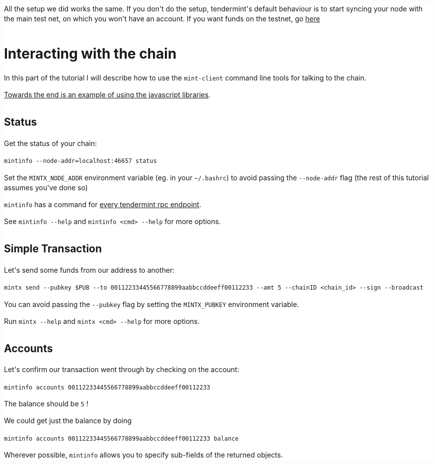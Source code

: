 All the setup we did works the same. If you don't do the setup, tendermint's default behaviour is to start syncing your node with the main test net, on which you won't have an account. If you want funds on the testnet, go [here](https://github.com/tendermint/tendermint/issues/120)

# Interacting with the chain

In this part of the tutorial I will describe how to use the `mint-client` command line tools for talking to the chain.

[Towards the end is an example of using the javascript libraries]().


## Status

Get the status of your chain:

```
mintinfo --node-addr=localhost:46657 status
```

Set the `MINTX_NODE_ADDR` environment variable (eg. in your `~/.bashrc`) to avoid passing the `--node-addr` flag (the rest of this tutorial assumes you've done so)

`mintinfo` has a command for [every tendermint rpc endpoint](https://github.com/tendermint/tendermint/blob/master/rpc/core/routes.go#L8).

See `mintinfo --help` and `mintinfo <cmd> --help` for more options.

## Simple Transaction

Let's send some funds from our address to another:

```
mintx send --pubkey $PUB --to 00112233445566778899aabbccddeeff00112233 --amt 5 --chainID <chain_id> --sign --broadcast
```

You can avoid passing the `--pubkey` flag by setting the `MINTX_PUBKEY` environment variable.

Run `mintx --help` and `mintx <cmd> --help` for more options.

## Accounts

Let's confirm our transaction went through by checking on the account:

```
mintinfo accounts 00112233445566778899aabbccddeeff00112233
```

The balance should be `5` !

We could get just the balance by doing 

```bash
mintinfo accounts 00112233445566778899aabbccddeeff00112233 balance
```

Wherever possible, `mintinfo` allows you to specify sub-fields of the returned objects.
